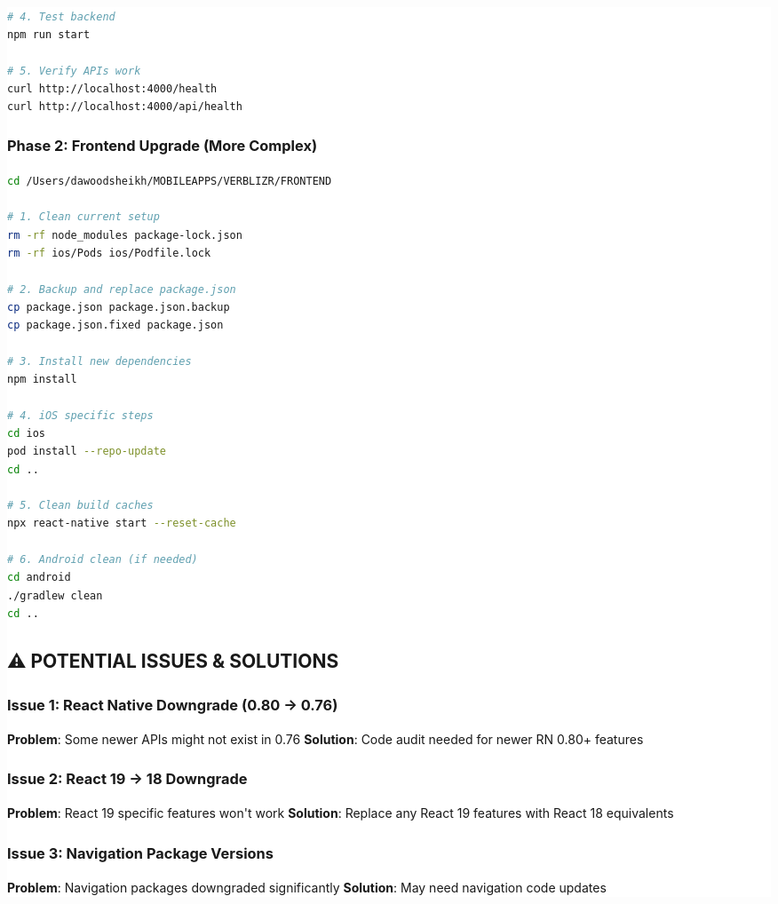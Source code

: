 ```bash
# 4. Test backend
npm run start

# 5. Verify APIs work
curl http://localhost:4000/health
curl http://localhost:4000/api/health
```

### Phase 2: Frontend Upgrade (More Complex)

```bash
cd /Users/dawoodsheikh/MOBILEAPPS/VERBLIZR/FRONTEND

# 1. Clean current setup
rm -rf node_modules package-lock.json
rm -rf ios/Pods ios/Podfile.lock

# 2. Backup and replace package.json  
cp package.json package.json.backup
cp package.json.fixed package.json

# 3. Install new dependencies
npm install

# 4. iOS specific steps
cd ios
pod install --repo-update
cd ..

# 5. Clean build caches
npx react-native start --reset-cache

# 6. Android clean (if needed)
cd android
./gradlew clean
cd ..
```

## ⚠️ POTENTIAL ISSUES & SOLUTIONS

### Issue 1: React Native Downgrade (0.80 → 0.76)
**Problem**: Some newer APIs might not exist in 0.76
**Solution**: Code audit needed for newer RN 0.80+ features

### Issue 2: React 19 → 18 Downgrade  
**Problem**: React 19 specific features won't work
**Solution**: Replace any React 19 features with React 18 equivalents

### Issue 3: Navigation Package Versions
**Problem**: Navigation packages downgraded significantly
**Solution**: May need navigation code updates
